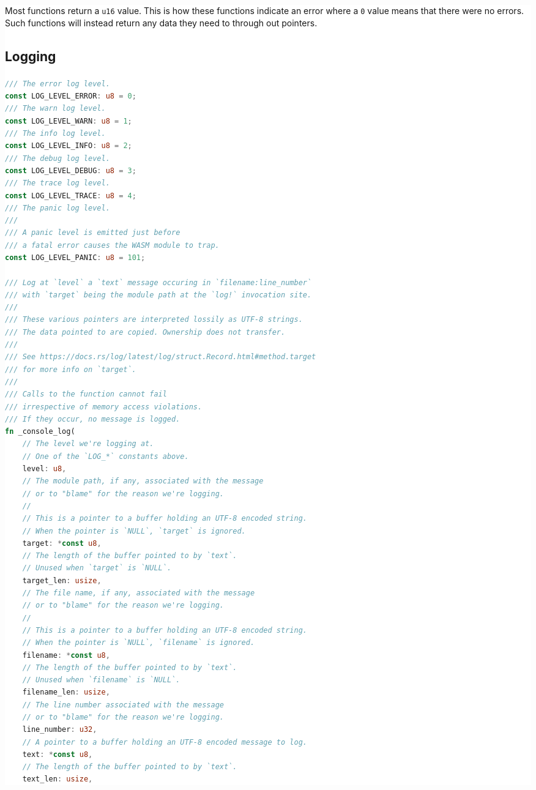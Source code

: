 Most functions return a `u16` value. This is how these functions indicate an error where a `0` value means that there were no errors. Such functions will instead return any data they need to through out pointers.

## Logging

```rust
/// The error log level.
const LOG_LEVEL_ERROR: u8 = 0;
/// The warn log level.
const LOG_LEVEL_WARN: u8 = 1;
/// The info log level.
const LOG_LEVEL_INFO: u8 = 2;
/// The debug log level.
const LOG_LEVEL_DEBUG: u8 = 3;
/// The trace log level.
const LOG_LEVEL_TRACE: u8 = 4;
/// The panic log level.
///
/// A panic level is emitted just before
/// a fatal error causes the WASM module to trap.
const LOG_LEVEL_PANIC: u8 = 101;

/// Log at `level` a `text` message occuring in `filename:line_number`
/// with `target` being the module path at the `log!` invocation site.
///
/// These various pointers are interpreted lossily as UTF-8 strings.
/// The data pointed to are copied. Ownership does not transfer.
///
/// See https://docs.rs/log/latest/log/struct.Record.html#method.target
/// for more info on `target`.
///
/// Calls to the function cannot fail
/// irrespective of memory access violations.
/// If they occur, no message is logged.
fn _console_log(
    // The level we're logging at.
    // One of the `LOG_*` constants above.
    level: u8,
    // The module path, if any, associated with the message
    // or to "blame" for the reason we're logging.
    //
    // This is a pointer to a buffer holding an UTF-8 encoded string.
    // When the pointer is `NULL`, `target` is ignored.
    target: *const u8,
    // The length of the buffer pointed to by `text`.
    // Unused when `target` is `NULL`.
    target_len: usize,
    // The file name, if any, associated with the message
    // or to "blame" for the reason we're logging.
    //
    // This is a pointer to a buffer holding an UTF-8 encoded string.
    // When the pointer is `NULL`, `filename` is ignored.
    filename: *const u8,
    // The length of the buffer pointed to by `text`.
    // Unused when `filename` is `NULL`.
    filename_len: usize,
    // The line number associated with the message
    // or to "blame" for the reason we're logging.
    line_number: u32,
    // A pointer to a buffer holding an UTF-8 encoded message to log.
    text: *const u8,
    // The length of the buffer pointed to by `text`.
    text_len: usize,
```